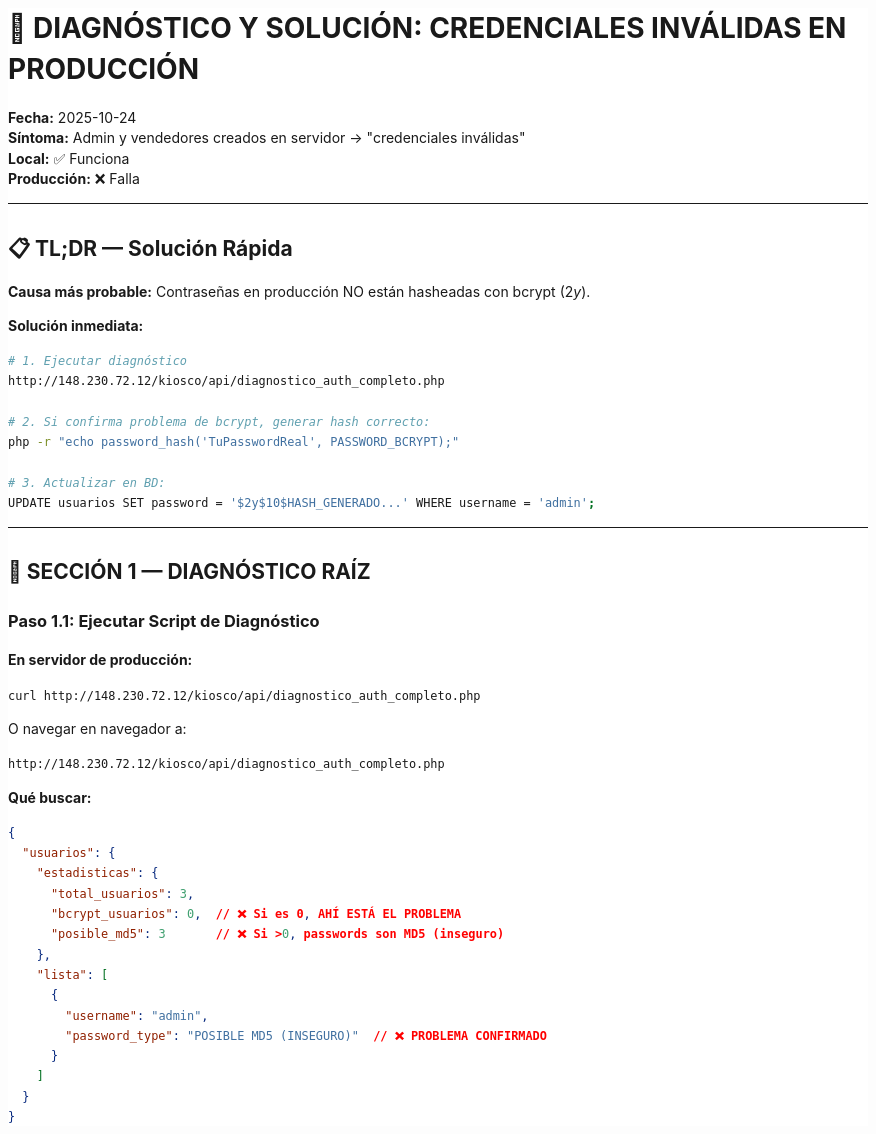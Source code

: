 # 🔐 DIAGNÓSTICO Y SOLUCIÓN: CREDENCIALES INVÁLIDAS EN PRODUCCIÓN

**Fecha:** 2025-10-24  
**Síntoma:** Admin y vendedores creados en servidor → "credenciales inválidas"  
**Local:** ✅ Funciona  
**Producción:** ❌ Falla  

---

## 📋 TL;DR — Solución Rápida

**Causa más probable:** Contraseñas en producción NO están hasheadas con bcrypt ($2y$).

**Solución inmediata:**

```bash
# 1. Ejecutar diagnóstico
http://148.230.72.12/kiosco/api/diagnostico_auth_completo.php

# 2. Si confirma problema de bcrypt, generar hash correcto:
php -r "echo password_hash('TuPasswordReal', PASSWORD_BCRYPT);"

# 3. Actualizar en BD:
UPDATE usuarios SET password = '$2y$10$HASH_GENERADO...' WHERE username = 'admin';
```

---

## 🧪 SECCIÓN 1 — DIAGNÓSTICO RAÍZ

### Paso 1.1: Ejecutar Script de Diagnóstico

**En servidor de producción:**

```bash
curl http://148.230.72.12/kiosco/api/diagnostico_auth_completo.php
```

O navegar en navegador a:
```
http://148.230.72.12/kiosco/api/diagnostico_auth_completo.php
```

**Qué buscar:**

```json
{
  "usuarios": {
    "estadisticas": {
      "total_usuarios": 3,
      "bcrypt_usuarios": 0,  // ❌ Si es 0, AHÍ ESTÁ EL PROBLEMA
      "posible_md5": 3       // ❌ Si >0, passwords son MD5 (inseguro)
    },
    "lista": [
      {
        "username": "admin",
        "password_type": "POSIBLE MD5 (INSEGURO)"  // ❌ PROBLEMA CONFIRMADO
      }
    ]
  }
}
```
